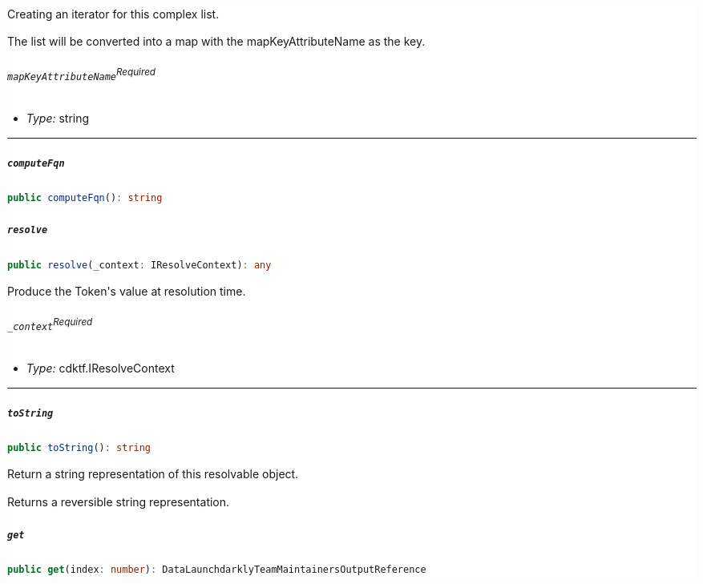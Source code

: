 Creating an iterator for this complex list.

The list will be converted into a map with the mapKeyAttributeName as the key.

###### `mapKeyAttributeName`<sup>Required</sup> <a name="mapKeyAttributeName" id="@cdktf/provider-launchdarkly.dataLaunchdarklyTeam.DataLaunchdarklyTeamMaintainersList.allWithMapKey.parameter.mapKeyAttributeName"></a>

- *Type:* string

---

##### `computeFqn` <a name="computeFqn" id="@cdktf/provider-launchdarkly.dataLaunchdarklyTeam.DataLaunchdarklyTeamMaintainersList.computeFqn"></a>

```typescript
public computeFqn(): string
```

##### `resolve` <a name="resolve" id="@cdktf/provider-launchdarkly.dataLaunchdarklyTeam.DataLaunchdarklyTeamMaintainersList.resolve"></a>

```typescript
public resolve(_context: IResolveContext): any
```

Produce the Token's value at resolution time.

###### `_context`<sup>Required</sup> <a name="_context" id="@cdktf/provider-launchdarkly.dataLaunchdarklyTeam.DataLaunchdarklyTeamMaintainersList.resolve.parameter._context"></a>

- *Type:* cdktf.IResolveContext

---

##### `toString` <a name="toString" id="@cdktf/provider-launchdarkly.dataLaunchdarklyTeam.DataLaunchdarklyTeamMaintainersList.toString"></a>

```typescript
public toString(): string
```

Return a string representation of this resolvable object.

Returns a reversible string representation.

##### `get` <a name="get" id="@cdktf/provider-launchdarkly.dataLaunchdarklyTeam.DataLaunchdarklyTeamMaintainersList.get"></a>

```typescript
public get(index: number): DataLaunchdarklyTeamMaintainersOutputReference
```
